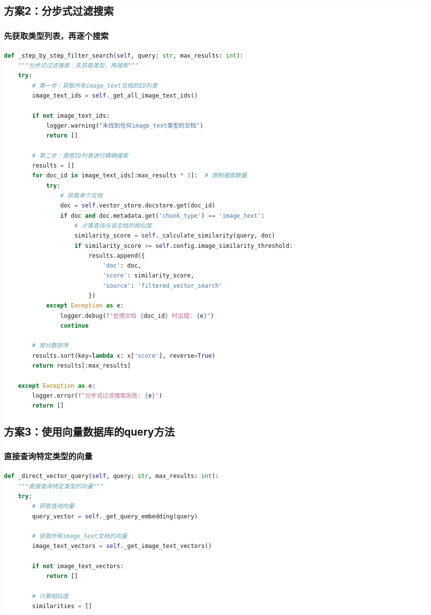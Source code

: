 ```python
```

## 方案2：分步式过滤搜索

### **先获取类型列表，再逐个搜索**
```python
def _step_by_step_filter_search(self, query: str, max_results: int):
    """分步式过滤搜索：先获取类型，再搜索"""
    try:
        # 第一步：获取所有image_text文档的ID列表
        image_text_ids = self._get_all_image_text_ids()
        
        if not image_text_ids:
            logger.warning("未找到任何image_text类型的文档")
            return []
        
        # 第二步：使用ID列表进行精确搜索
        results = []
        for doc_id in image_text_ids[:max_results * 3]:  # 限制搜索数量
            try:
                # 获取单个文档
                doc = self.vector_store.docstore.get(doc_id)
                if doc and doc.metadata.get('chunk_type') == 'image_text':
                    # 计算查询与该文档的相似度
                    similarity_score = self._calculate_similarity(query, doc)
                    if similarity_score >= self.config.image_similarity_threshold:
                        results.append({
                            'doc': doc,
                            'score': similarity_score,
                            'source': 'filtered_vector_search'
                        })
            except Exception as e:
                logger.debug(f"处理文档 {doc_id} 时出错: {e}")
                continue
        
        # 按分数排序
        results.sort(key=lambda x: x['score'], reverse=True)
        return results[:max_results]
        
    except Exception as e:
        logger.error(f"分步式过滤搜索失败: {e}")
        return []
```

## 方案3：使用向量数据库的query方法

### **直接查询特定类型的向量**
```python
def _direct_vector_query(self, query: str, max_results: int):
    """直接查询特定类型的向量"""
    try:
        # 获取查询向量
        query_vector = self._get_query_embedding(query)
        
        # 获取所有image_text文档的向量
        image_text_vectors = self._get_image_text_vectors()
        
        if not image_text_vectors:
            return []
        
        # 计算相似度
        similarities = []
```